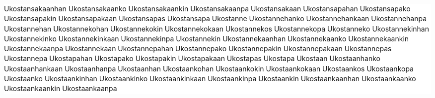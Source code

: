 Ukostansakaanhan
Ukostansakaanko
Ukostansakaankin
Ukostansakaanpa
Ukostansakaan
Ukostansapahan
Ukostansapako
Ukostansapakin
Ukostansapakaan
Ukostansapas
Ukostansapa
Ukostanne
Ukostannehanko
Ukostannehankaan
Ukostannehanpa
Ukostannehan
Ukostannekohan
Ukostannekokin
Ukostannekokaan
Ukostannekos
Ukostannekopa
Ukostanneko
Ukostannekinhan
Ukostannekinko
Ukostannekinkaan
Ukostannekinpa
Ukostannekin
Ukostannekaanhan
Ukostannekaanko
Ukostannekaankin
Ukostannekaanpa
Ukostannekaan
Ukostannepahan
Ukostannepako
Ukostannepakin
Ukostannepakaan
Ukostannepas
Ukostannepa
Ukostapahan
Ukostapako
Ukostapakin
Ukostapakaan
Ukostapas
Ukostapa
Ukostaan
Ukostaanhanko
Ukostaanhankaan
Ukostaanhanpa
Ukostaanhan
Ukostaankohan
Ukostaankokin
Ukostaankokaan
Ukostaankos
Ukostaankopa
Ukostaanko
Ukostaankinhan
Ukostaankinko
Ukostaankinkaan
Ukostaankinpa
Ukostaankin
Ukostaankaanhan
Ukostaankaanko
Ukostaankaankin
Ukostaankaanpa